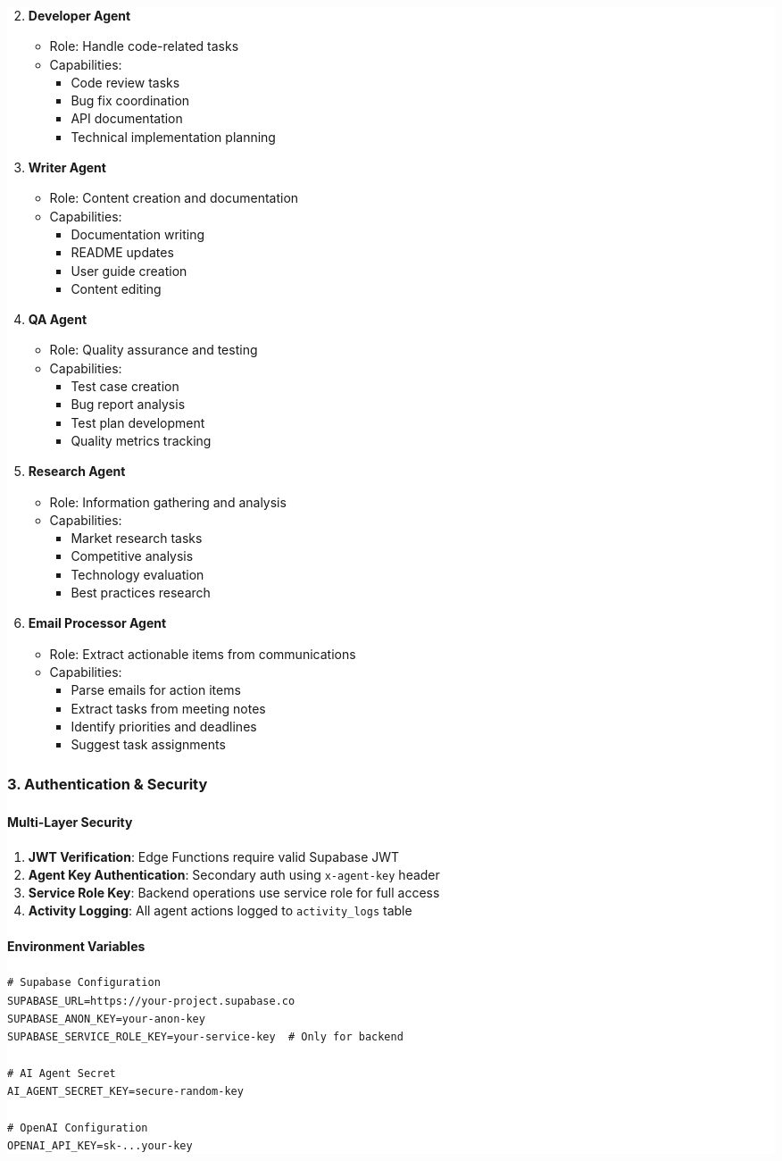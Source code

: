2. **Developer Agent**
   - Role: Handle code-related tasks
   - Capabilities:
     - Code review tasks
     - Bug fix coordination
     - API documentation
     - Technical implementation planning

3. **Writer Agent**
   - Role: Content creation and documentation
   - Capabilities:
     - Documentation writing
     - README updates
     - User guide creation
     - Content editing

4. **QA Agent**
   - Role: Quality assurance and testing
   - Capabilities:
     - Test case creation
     - Bug report analysis
     - Test plan development
     - Quality metrics tracking

5. **Research Agent**
   - Role: Information gathering and analysis
   - Capabilities:
     - Market research tasks
     - Competitive analysis
     - Technology evaluation
     - Best practices research

6. **Email Processor Agent**
   - Role: Extract actionable items from communications
   - Capabilities:
     - Parse emails for action items
     - Extract tasks from meeting notes
     - Identify priorities and deadlines
     - Suggest task assignments

### 3. Authentication & Security

#### Multi-Layer Security
1. **JWT Verification**: Edge Functions require valid Supabase JWT
2. **Agent Key Authentication**: Secondary auth using `x-agent-key` header
3. **Service Role Key**: Backend operations use service role for full access
4. **Activity Logging**: All agent actions logged to `activity_logs` table

#### Environment Variables
```env
# Supabase Configuration
SUPABASE_URL=https://your-project.supabase.co
SUPABASE_ANON_KEY=your-anon-key
SUPABASE_SERVICE_ROLE_KEY=your-service-key  # Only for backend

# AI Agent Secret
AI_AGENT_SECRET_KEY=secure-random-key

# OpenAI Configuration
OPENAI_API_KEY=sk-...your-key
```
